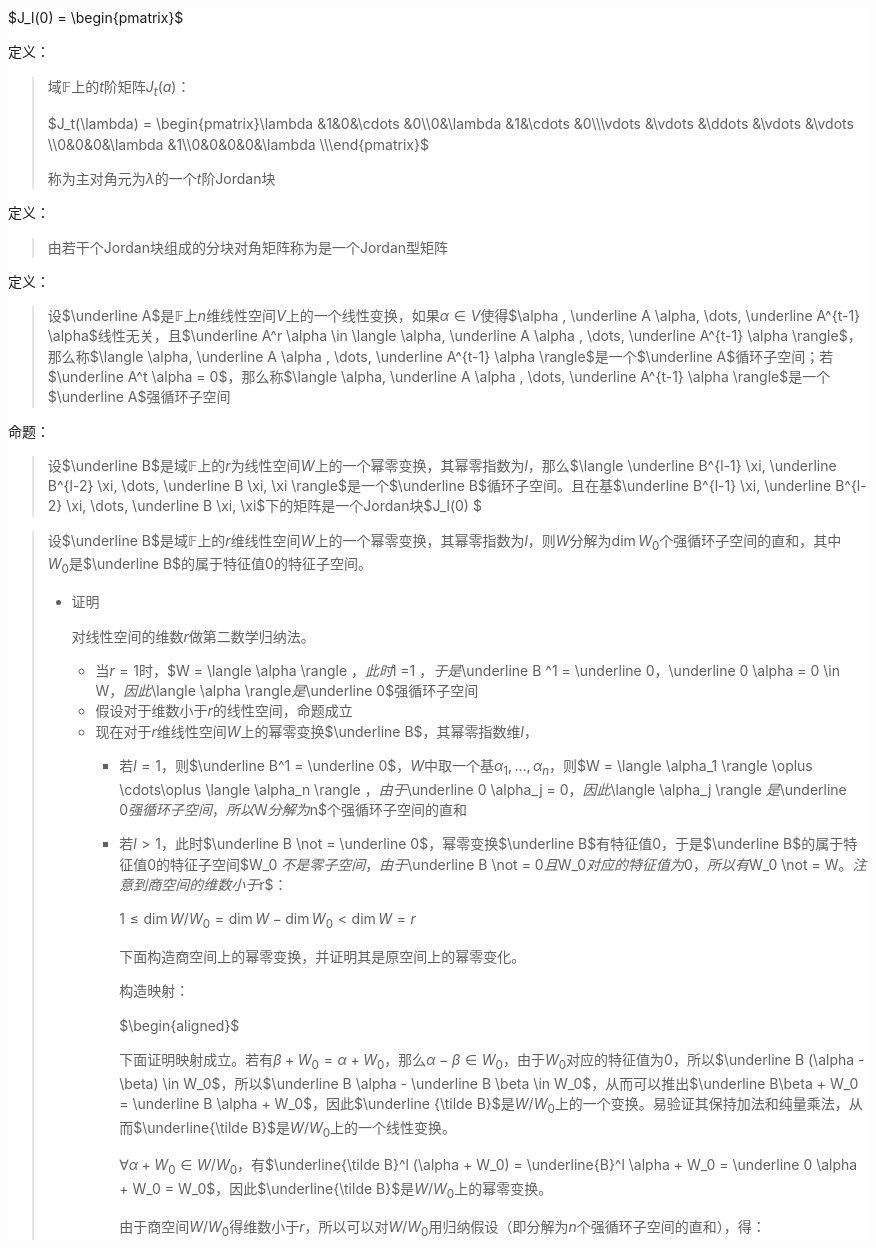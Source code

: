 $J_l(0) = \begin{pmatrix}$

定义：

> 域$\mathbb F$﻿上的$t$﻿阶矩阵$J_t(a)$﻿：
> 
> $J_t(\lambda) = \begin{pmatrix}\lambda &1&0&\cdots &0\\0&\lambda &1&\cdots &0\\\vdots &\vdots &\ddots &\vdots &\vdots \\0&0&0&\lambda &1\\0&0&0&0&\lambda \\\end{pmatrix}$
> 
> 称为主对角元为$\lambda$﻿的一个$t$﻿阶Jordan块

定义：

> 由若干个Jordan块组成的分块对角矩阵称为是一个Jordan型矩阵

定义：

> 设$\underline A$﻿是$\mathbb F$﻿上$n$﻿维线性空间$V$﻿上的一个线性变换，如果$\alpha \in V$﻿使得$\alpha , \underline A \alpha, \dots, \underline A^{t-1} \alpha$﻿线性无关，且$\underline A^r \alpha \in \langle \alpha, \underline A \alpha , \dots, \underline A^{t-1} \alpha \rangle$﻿，那么称$\langle \alpha, \underline A \alpha , \dots, \underline A^{t-1} \alpha \rangle$﻿是一个$\underline A$﻿循环子空间；若$\underline A^t \alpha = 0$﻿，那么称$\langle \alpha, \underline A \alpha , \dots, \underline A^{t-1} \alpha \rangle$﻿是一个$\underline A$﻿强循环子空间

  

命题：

> 设$\underline B$﻿是域$\mathbb F$﻿上的$r$﻿为线性空间$W$﻿上的一个幂零变换，其幂零指数为$l$﻿，那么$\langle \underline B^{l-1} \xi, \underline B^{l-2} \xi, \dots, \underline B \xi, \xi \rangle$﻿是一个$\underline B$﻿循环子空间。且在基$\underline B^{l-1} \xi, \underline B^{l-2} \xi, \dots, \underline B \xi, \xi$﻿下的矩阵是一个Jordan块$J_l(0) $﻿

  

> 设$\underline B$﻿是域$\mathbb F$﻿上的$r$﻿维线性空间$W$﻿上的一个幂零变换，其幂零指数为$l$﻿，则$W$﻿分解为$\dim W_0$﻿个强循环子空间的直和，其中$W_0$﻿是$\underline B$﻿的属于特征值$0$﻿的特征子空间。
> 
> - 证明
>     
>     对线性空间的维数$r$﻿做第二数学归纳法。
>     
>     - 当$r = 1$﻿时，$W = \langle \alpha \rangle $﻿，此时$l =1 $﻿，于是$\underline B ^1 = \underline 0$﻿，$\underline 0 \alpha = 0 \in W$﻿，因此$\langle \alpha \rangle$﻿是$\underline 0$﻿强循环子空间
>     - 假设对于维数小于$r$﻿的线性空间，命题成立
>     - 现在对于$r$﻿维线性空间$W$﻿上的幂零变换$\underline B$﻿，其幂零指数维$l$﻿，
>         - 若$l = 1$﻿，则$\underline B^1 = \underline 0$﻿，$W$﻿中取一个基$\alpha_1, \dots, \alpha_n$﻿，则$W = \langle \alpha_1 \rangle \oplus \cdots\oplus \langle \alpha_n \rangle $﻿，由于$\underline 0 \alpha_j = 0$﻿，因此$\langle \alpha_j \rangle $﻿是$\underline 0$﻿强循环子空间，所以$W$﻿分解为$n$﻿个强循环子空间的直和
>         - 若$l >1$﻿，此时$\underline B \not = \underline 0$﻿，幂零变换$\underline B$﻿有特征值$0$﻿，于是$\underline B$﻿的属于特征值$0$﻿的特征子空间$W_0 $﻿不是零子空间，由于$\underline B \not = 0$﻿且$W_0$﻿对应的特征值为$0$﻿，所以有$W_0 \not = W$﻿。注意到商空间的维数小于$r$﻿：
>             
>             $1 \le \dim W/ W_0 = \dim W - \dim W_0 < \dim W = r$
>             
>             下面构造商空间上的幂零变换，并证明其是原空间上的幂零变化。
>             
>             构造映射：
>             
>             $\begin{aligned}$
>             
>             下面证明映射成立。若有$\beta + W_0 = \alpha + W_0$﻿，那么$\alpha - \beta \in W_0$﻿，由于$W_0$﻿对应的特征值为$0$﻿，所以$\underline B (\alpha - \beta) \in W_0$﻿，所以$\underline B \alpha - \underline B \beta \in W_0$﻿，从而可以推出$\underline B\beta + W_0 = \underline B \alpha + W_0$﻿，因此$\underline {\tilde B}$﻿是$W/W_0$﻿上的一个变换。易验证其保持加法和纯量乘法，从而$\underline{\tilde B}$﻿是$W/W_0$﻿上的一个线性变换。
>             
>             $\forall \alpha + W_0 \in W/W_0$﻿，有$\underline{\tilde B}^l (\alpha + W_0) = \underline{B}^l \alpha + W_0 = \underline 0 \alpha + W_0 = W_0$﻿，因此$\underline{\tilde B}$﻿是$W/W_0$﻿上的幂零变换。
>             
>             由于商空间$W/W_0$﻿得维数小于$r$﻿，所以可以对$W/W_0$﻿用归纳假设（即分解为$n$﻿个强循环子空间的直和），得：
>             